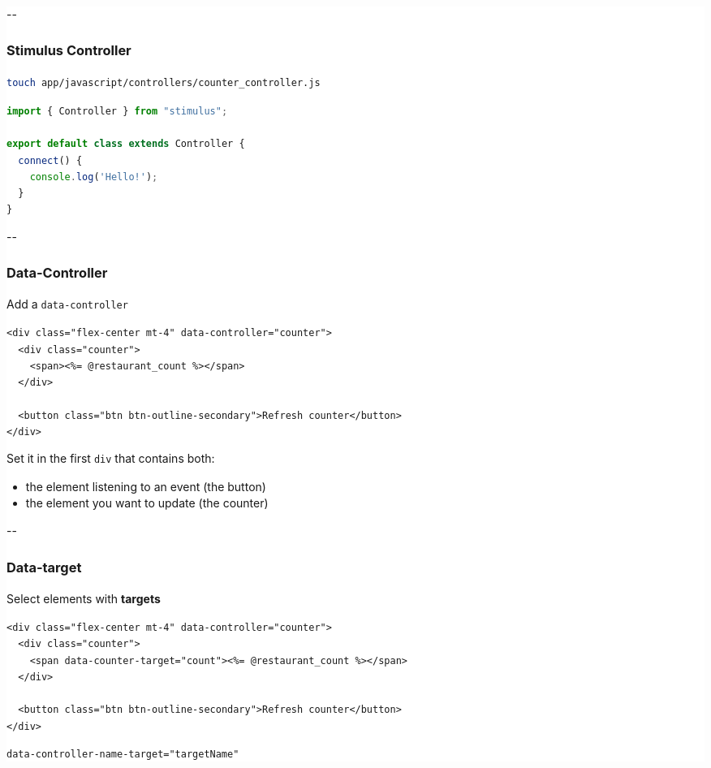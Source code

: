 --

### Stimulus Controller

```bash
touch app/javascript/controllers/counter_controller.js
```

```js
import { Controller } from "stimulus";

export default class extends Controller {
  connect() {
    console.log('Hello!');
  }
}
```

--

### Data-Controller

Add a `data-controller`

```erb
<div class="flex-center mt-4" data-controller="counter">
  <div class="counter">
    <span><%= @restaurant_count %></span>
  </div>

  <button class="btn btn-outline-secondary">Refresh counter</button>
</div>
```

Set it in the first `div` that contains both:

- the element listening to an event (the button)
- the element you want to update (the counter)

--

### Data-target

Select elements with **targets**


```erb
<div class="flex-center mt-4" data-controller="counter">
  <div class="counter">
    <span data-counter-target="count"><%= @restaurant_count %></span>
  </div>

  <button class="btn btn-outline-secondary">Refresh counter</button>
</div>
```

`data-controller-name-target="targetName"`
